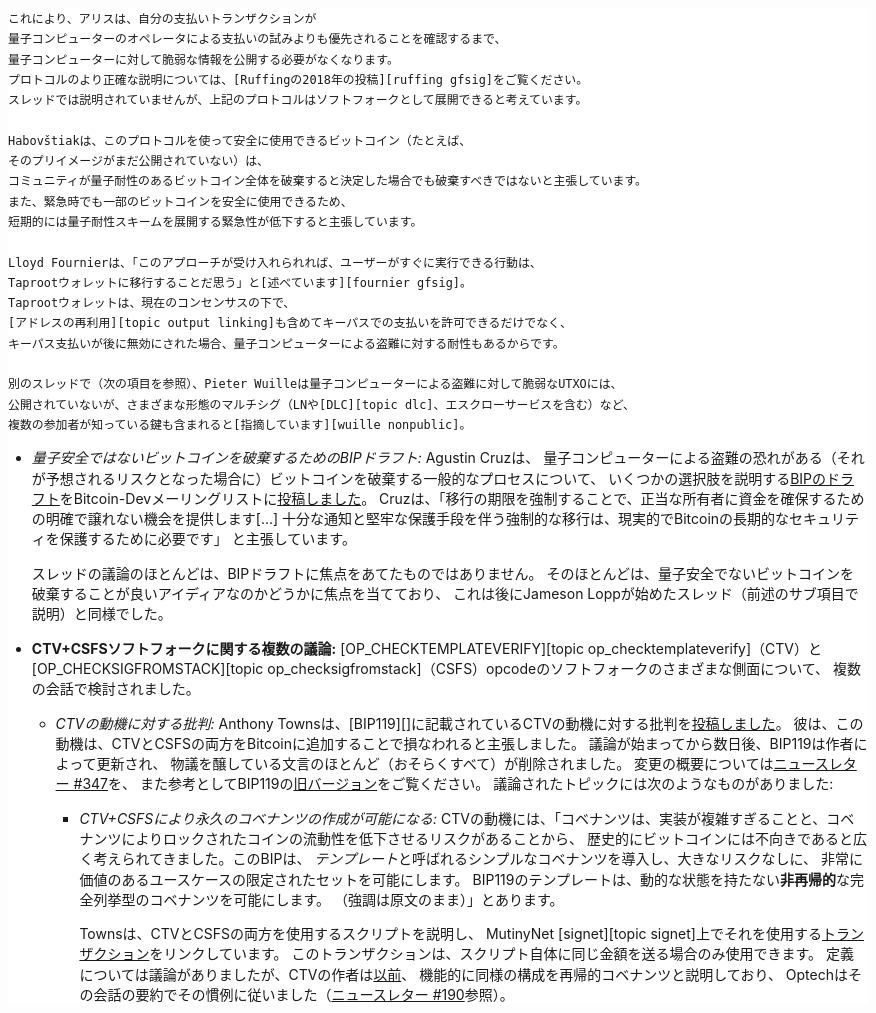     これにより、アリスは、自分の支払いトランザクションが
    量子コンピューターのオペレータによる支払いの試みよりも優先されることを確認するまで、
    量子コンピューターに対して脆弱な情報を公開する必要がなくなります。
    プロトコルのより正確な説明については、[Ruffingの2018年の投稿][ruffing gfsig]をご覧ください。
    スレッドでは説明されていませんが、上記のプロトコルはソフトフォークとして展開できると考えています。

    Habovštiakは、このプロトコルを使って安全に使用できるビットコイン（たとえば、
    そのプリイメージがまだ公開されていない）は、
    コミュニティが量子耐性のあるビットコイン全体を破棄すると決定した場合でも破棄すべきではないと主張しています。
    また、緊急時でも一部のビットコインを安全に使用できるため、
    短期的には量子耐性スキームを展開する緊急性が低下すると主張しています。

    Lloyd Fournierは、「このアプローチが受け入れられれば、ユーザーがすぐに実行できる行動は、
    Taprootウォレットに移行することだ思う」と[述べています][fournier gfsig]。
    Taprootウォレットは、現在のコンセンサスの下で、
    [アドレスの再利用][topic output linking]も含めてキーパスでの支払いを許可できるだけでなく、
    キーパス支払いが後に無効にされた場合、量子コンピューターによる盗難に対する耐性もあるからです。

    別のスレッドで（次の項目を参照）、Pieter Wuilleは量子コンピューターによる盗難に対して脆弱なUTXOには、
    公開されていないが、さまざまな形態のマルチシグ（LNや[DLC][topic dlc]、エスクローサービスを含む）など、
    複数の参加者が知っている鍵も含まれると[指摘しています][wuille nonpublic]。

  - *量子安全ではないビットコインを破棄するためのBIPドラフト:* Agustin Cruzは、
    量子コンピューターによる盗難の恐れがある（それが予想されるリスクとなった場合に）ビットコインを破棄する一般的なプロセスについて、
    いくつかの選択肢を説明する[BIPのドラフト][cruz bip]をBitcoin-Devメーリングリストに[投稿しました][cruz qramp]。
    Cruzは、「移行の期限を強制することで、正当な所有者に資金を確保するための明確で譲れない機会を提供します[...]
    十分な通知と堅牢な保護手段を伴う強制的な移行は、現実的でBitcoinの長期的なセキュリティを保護するために必要です」
    と主張しています。

    スレッドの議論のほとんどは、BIPドラフトに焦点をあてたものではありません。
    そのほとんどは、量子安全でないビットコインを破棄することが良いアイディアなのかどうかに焦点を当てており、
    これは後にJameson Loppが始めたスレッド（前述のサブ項目で説明）と同様でした。

- **CTV+CSFSソフトフォークに関する複数の議論:**
  [OP_CHECKTEMPLATEVERIFY][topic op_checktemplateverify]（CTV）と
  [OP_CHECKSIGFROMSTACK][topic op_checksigfromstack]（CSFS）opcodeのソフトフォークのさまざまな側面について、
  複数の会話で検討されました。

  - *CTVの動機に対する批判:* Anthony Townsは、[BIP119][]に記載されているCTVの動機に対する批判を[投稿しました][towns ctvmot]。
    彼は、この動機は、CTVとCSFSの両方をBitcoinに追加することで損なわれると主張しました。
    議論が始まってから数日後、BIP119は作者によって更新され、
    物議を醸している文言のほとんど（おそらくすべて）が削除されました。
    変更の概要については[ニュースレター #347][news347 bip119]を、
    また参考としてBIP119の[旧バージョン][bip119 prechange]をご覧ください。
    議論されたトピックには次のようなものがありました:

    - *CTV+CSFSにより永久のコベナンツの作成が可能になる:*
      CTVの動機には、「コベナンツは、実装が複雑すぎることと、コベナンツによりロックされたコインの流動性を低下させるリスクがあることから、
      歴史的にビットコインには不向きであると広く考えられてきました。このBIPは、
      *テンプレート*と呼ばれるシンプルなコベナンツを導入し、大きなリスクなしに、
      非常に価値のあるユースケースの限定されたセットを可能にします。
      BIP119のテンプレートは、動的な状態を持たない**非再帰的**な完全列挙型のコベナンツを可能にします。
      （強調は原文のまま）」とあります。

      Townsは、CTVとCSFSの両方を使用するスクリプトを説明し、
      MutinyNet [signet][topic signet]上でそれを使用する[トランザクション][mn recursive]をリンクしています。
      このトランザクションは、スクリプト自体に同じ金額を送る場合のみ使用できます。
      定義については議論がありましたが、CTVの作者は[以前][rubin recurse]、
      機能的に同様の構成を再帰的コベナンツと説明しており、
      Optechはその会話の要約でその慣例に従いました（[ニュースレター #190][news190 recursive]参照）。


[bitcoin core 29.0rc3]: https://bitcoincore.org/bin/bitcoin-core-29.0/
[bcc29 testing guide]: https://github.com/bitcoin-core/bitcoin-devwiki/wiki/29.0-Release-Candidate-Testing-Guide
[lnd 0.19.0-beta.rc1]: https://github.com/lightningnetwork/lnd/releases/tag/v0.19.0-beta.rc1
[back crsig]: https://bitcointalk.org/index.php?topic=206303.msg2162962#msg2162962
[bip119 prechange]: https://github.com/bitcoin/bips/blob/9573e060e32f10446b6a2064a38bdc2047171d9c/bip-0119.mediawiki
[news75 ctv]: /ja/newsletters/2019/12/04/#op-checktemplateverify-ctv
[news190 recursive]: /ja/newsletters/2022/03/09/#script
[modern ctv]: /ja/newsletters/2019/12/18/#proposed-changes-to-bip-ctv
[rubin enumeration]: https://gnusha.org/pi/bitcoindev/CAD5xwhjj3JAXwnrgVe_7RKx0AVDDy4X-L9oOnwhswXAQFoJ7Bw@mail.gmail.com/
[towns ctvmot]: https://mailing-list.bitcoindevs.xyz/bitcoindev/Z8eUQCfCWjdivIzn@erisian.com.au/
[mn recursive]: https://mutinynet.com/address/tb1p0p5027shf4gm79c4qx8pmafcsg2lf5jd33tznmyjejrmqqx525gsk5nr58
[rubin recurse]: https://gnusha.org/pi/bitcoindev/CAD5xwhjsVA7k7ZQ_QdrcZOxdi+L6L7dvqAj1Mhx+zmBA3DM5zw@mail.gmail.com/
[osuntokun enum]: https://mailing-list.bitcoindevs.xyz/bitcoindev/CAO3Pvs-1H2s5Dso0z5CjKcHcPvQjG6PMMXvgkzLwXgCHWxNV_Q@mail.gmail.com/
[towns enum]: https://mailing-list.bitcoindevs.xyz/bitcoindev/Z8tes4tXo53_DRpU@erisian.com.au/
[ctv spookchain]: https://github.com/bitcoin/bips/pull/1792/files#diff-aaa82c3decf53fb4312de88fbb3cc081da786b72387c9fec7bfb977ad3558b91R589-R593
[ivgi minsc]: https://mailing-list.bitcoindevs.xyz/bitcoindev/CAGXD5f3EGyUVBc=bDoNi_nXcKmW7M_-mUZ7LOeyCCab5Nqt69Q@mail.gmail.com/
[minsc]: https://min.sc/
[poinsot alt]: https://mailing-list.bitcoindevs.xyz/bitcoindev/1JkExwyWEPJ9wACzdWqiu5cQ5WVj33ex2XHa1J9Uyew-YF6CLppDrcu3Vogl54JUi1OBExtDnLoQhC6TYDH_73wmoxi1w2CwPoiNn2AcGeo=@protonmail.com/
[moonsettler express]: https://mailing-list.bitcoindevs.xyz/bitcoindev/Gfgs0GeY513WBZ1FueJBVhdl2D-8QD2NqlBaP0RFGErYbHLE-dnFBN_rbxnTwzlolzpjlx0vo9YSgZpC013Lj4SI_WZR0N1iwbUiNze00tA=@protonmail.com/
[obeirne readiness]: https://mailing-list.bitcoindevs.xyz/bitcoindev/45ce340a-e5c9-4ce2-8ddc-5abfda3b1904n@googlegroups.com/
[nick dlc]: https://gist.github.com/jonasnick/e9627f56d04732ca83e94d448d4b5a51#dlcs
[lava 30m]: https://x.com/MarediaShehzan/status/1896593917631680835
[news322 csv-bitvm]: /ja/newsletters/2024/09/27/#client-side-validation-csv
[news253 ark 0conf]: /ja/newsletters/2023/05/31/#making-internal-transfers
[clark doc]: https://ark-protocol.org/intro/clark/index.html
[oor doc]: https://ark-protocol.org/intro/oor/index.html
[lopp destroy]: https://mailing-list.bitcoindevs.xyz/bitcoindev/CADL_X_cF=UKVa7CitXReMq8nA_4RadCF==kU4YG+0GYN97P6hQ@mail.gmail.com/
[boris timelock]: https://mailing-list.bitcoindevs.xyz/bitcoindev/CAFC_Vt54W1RR6GJSSg1tVsLi1=YHCQYiTNLxMj+vypMtTHcUBQ@mail.gmail.com/
[habovstiak gfsig]: https://mailing-list.bitcoindevs.xyz/bitcoindev/CALkkCJY=dv6cZ_HoUNQybF4-byGOjME3Jt2DRr20yZqMmdJUnQ@mail.gmail.com/
[news141 gfsig]: /ja/newsletters/2021/03/24/#taproot-improvement-in-post-qc-recovery-at-no-onchain-cost-qc-taproot
[guy fawkes signature scheme]: https://www.cl.cam.ac.uk/archive/rja14/Papers/fawkes.pdf
[fournier gfsig]: https://mailing-list.bitcoindevs.xyz/bitcoindev/CALkkCJYaLMciqYxNFa6qT6-WCsSD3P9pP7boYs=k0htAdnAR6g@mail.gmail.com/T/#ma2a9878dd4c63b520dc4f15cd51e51d31d323071
[wuille nonpublic]: https://mailing-list.bitcoindevs.xyz/bitcoindev/pXZj0cBHqBVPjkNPKBjiNE1BjPHhvRp-MwPaBsQu-s6RTEL9oBJearqZE33A2yz31LNRNUpZstq_q8YMN1VsCY2vByc9w4QyTOmIRCE3BFM=@wuille.net/T/#mfced9da4df93e56900a8e591d01d3b3abfa706ed
[cruz qramp]: https://mailing-list.bitcoindevs.xyz/bitcoindev/08a544fa-a29b-45c2-8303-8c5bde8598e7n@googlegroups.com/
[news347 bip119]: /ja/newsletters/2025/03/28/#bips-1792
[roose ctvcsfs]: https://delvingbitcoin.org/t/ctv-csfs-can-we-reach-consensus-on-a-first-step-towards-covenants/1509/
[poinsot ctvcsfs1]: https://delvingbitcoin.org/t/ctv-csfs-can-we-reach-consensus-on-a-first-step-towards-covenants/1509/4
[10101 shutdown]: https://10101.finance/blog/10101-is-shutting-down
[towns vaults]: https://delvingbitcoin.org/t/ctv-csfs-can-we-reach-consensus-on-a-first-step-towards-covenants/1509/14
[obeirne ctv-vaults]: https://delvingbitcoin.org/t/ctv-csfs-can-we-reach-consensus-on-a-first-step-towards-covenants/1509/23
[sanders bitvm]: https://delvingbitcoin.org/t/ctv-csfs-can-we-reach-consensus-on-a-first-step-towards-covenants/1509/7
[obeirne liquid]: https://delvingbitcoin.org/t/ctv-csfs-can-we-reach-consensus-on-a-first-step-towards-covenants/1509/24
[kanjalkar liquid]: https://delvingbitcoin.org/t/ctv-csfs-can-we-reach-consensus-on-a-first-step-towards-covenants/1509/28
[poelstra liquid]: https://delvingbitcoin.org/t/ctv-csfs-can-we-reach-consensus-on-a-first-step-towards-covenants/1509/32
[news284 lnsym]: /ja/newsletters/2024/01/10/#ln-symmetry
[sanders versus]: https://delvingbitcoin.org/t/ctv-csfs-can-we-reach-consensus-on-a-first-step-towards-covenants/1509/7
[towns nonrepo]: https://delvingbitcoin.org/t/ctv-csfs-can-we-reach-consensus-on-a-first-step-towards-covenants/1509/14
[roose ctv-ark]: https://codeberg.org/ark-bitcoin/bark/src/branch/ctv
[roose ctv-for-ark]: https://delvingbitcoin.org/t/the-ark-case-for-ctv/1528/
[roose ctv-ark-ln]: https://delvingbitcoin.org/t/the-ark-case-for-ctv/1528/5
[harding ctv-ark-ln]: https://delvingbitcoin.org/t/the-ark-case-for-ctv/1528/8
[news256 ln-jit]: /ja/newsletters/2023/06/21/#jit-just-in-time
[ruffing gfsig]: https://gnusha.org/pi/bitcoindev/1518710367.3550.111.camel@mmci.uni-saarland.de/
[cruz bip]: https://github.com/chucrut/bips/blob/master/bip-xxxxx.md
[towns anticov]: https://gnusha.org/pi/bitcoindev/20220719044458.GA26986@erisian.com.au/
[ccv bip]: https://github.com/bitcoin/bips/pull/1793
[ingala ccv]: https://delvingbitcoin.org/t/op-checkcontractverify-and-its-amount-semantic/1527/
[news319 64byte]: /ja/newsletters/2024/09/06/#mitigating-merkle-tree-vulnerabilities
[poinsot nsequence]: https://delvingbitcoin.org/t/great-consensus-cleanup-revival/710/79
[provoost bridge]: https://mailing-list.bitcoindevs.xyz/bitcoindev/19f6a854-674a-4e4d-9497-363af306e3a0@app.fastmail.com/
[poinsot cleanup]: https://mailing-list.bitcoindevs.xyz/bitcoindev/uDAujRxk4oWnEGYX9lBD3e0V7a4V4Pd-c4-2QVybSZNcfJj5a6IbO6fCM_xEQEpBvQeOT8eIi1r91iKFIveeLIxfNMzDys77HUcbl7Zne4g=@protonmail.com/
[cleanup bip]: https://github.com/darosior/bips/blob/consensus_cleanup/bip-cc.md
[news312 chilldkg]: /ja/newsletters/2024/07/19/#frost
[fnr secp]: https://mailing-list.bitcoindevs.xyz/bitcoindev/d0044f9c-d974-43ca-9891-64bb60a90f1f@gmail.com/
[secp256k1lab]: https://github.com/secp256k1lab/secp256k1lab
[corallo eltoo]: https://x.com/TheBlueMatt/status/1857119394104500484
[bdk wallet 1.2.0]: https://github.com/bitcoindevkit/bdk/releases/tag/wallet-1.2.0
[ldk v0.1.2]: https://github.com/lightningdevkit/rust-lightning/releases/tag/v0.1.2
[news341 pr review]: /ja/newsletters/2025/02/14/#bitcoin-core-pr-review-club